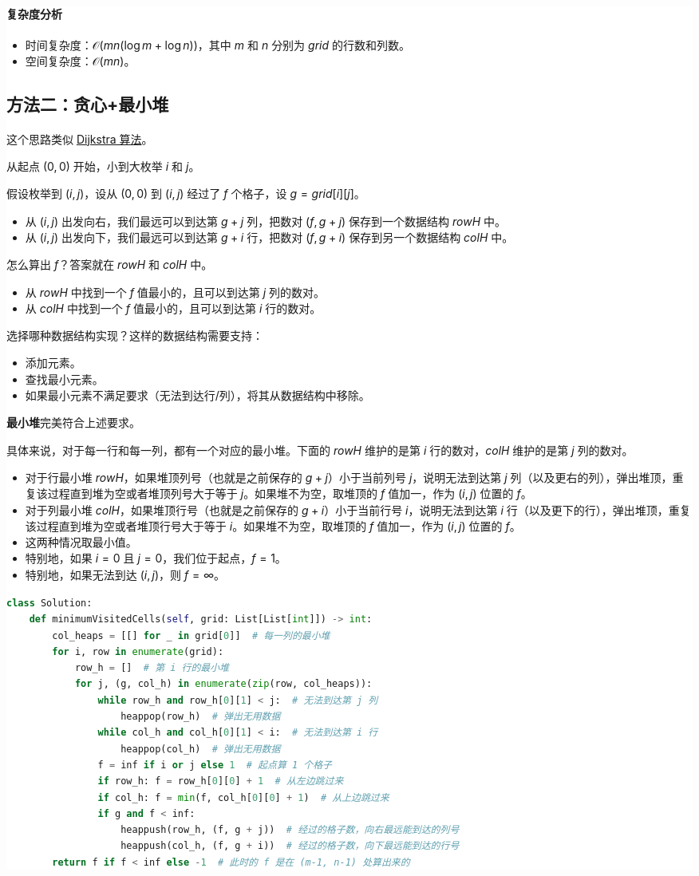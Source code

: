 #### 复杂度分析

- 时间复杂度：$\mathcal{O}(mn(\log m+\log n))$，其中 $m$ 和 $n$ 分别为 $\textit{grid}$ 的行数和列数。
- 空间复杂度：$\mathcal{O}(mn)$。

## 方法二：贪心+最小堆

这个思路类似 [Dijkstra 算法](https://leetcode.cn/problems/network-delay-time/solution/liang-chong-dijkstra-xie-fa-fu-ti-dan-py-ooe8/)。

从起点 $(0,0)$ 开始，小到大枚举 $i$ 和 $j$。

假设枚举到 $(i,j)$，设从 $(0,0)$ 到 $(i,j)$ 经过了 $f$ 个格子，设 $g=\textit{grid}[i][j]$。

- 从 $(i,j)$ 出发向右，我们最远可以到达第 $g+j$ 列，把数对 $(f,g+j)$ 保存到一个数据结构 $\textit{rowH}$ 中。
- 从 $(i,j)$ 出发向下，我们最远可以到达第 $g+i$ 行，把数对 $(f,g+i)$ 保存到另一个数据结构 $\textit{colH}$ 中。

怎么算出 $f$？答案就在 $\textit{rowH}$ 和 $\textit{colH}$ 中。

- 从 $\textit{rowH}$ 中找到一个 $f$ 值最小的，且可以到达第 $j$ 列的数对。
- 从 $\textit{colH}$ 中找到一个 $f$ 值最小的，且可以到达第 $i$ 行的数对。

选择哪种数据结构实现？这样的数据结构需要支持：

- 添加元素。
- 查找最小元素。
- 如果最小元素不满足要求（无法到达行/列），将其从数据结构中移除。

**最小堆**完美符合上述要求。

具体来说，对于每一行和每一列，都有一个对应的最小堆。下面的 $\textit{rowH}$ 维护的是第 $i$ 行的数对，$\textit{colH}$ 维护的是第 $j$ 列的数对。

- 对于行最小堆 $\textit{rowH}$，如果堆顶列号（也就是之前保存的 $g+j$）小于当前列号 $j$，说明无法到达第 $j$ 列（以及更右的列），弹出堆顶，重复该过程直到堆为空或者堆顶列号大于等于 $j$。如果堆不为空，取堆顶的 $f$ 值加一，作为 $(i,j)$ 位置的 $f$。
- 对于列最小堆 $\textit{colH}$，如果堆顶行号（也就是之前保存的 $g+i$）小于当前行号 $i$，说明无法到达第 $i$ 行（以及更下的行），弹出堆顶，重复该过程直到堆为空或者堆顶行号大于等于 $i$。如果堆不为空，取堆顶的 $f$ 值加一，作为 $(i,j)$ 位置的 $f$。
- 这两种情况取最小值。
- 特别地，如果 $i=0$ 且 $j=0$，我们位于起点，$f=1$。
- 特别地，如果无法到达 $(i,j)$，则 $f=\infty$。

```py [sol-Python3]
class Solution:
    def minimumVisitedCells(self, grid: List[List[int]]) -> int:
        col_heaps = [[] for _ in grid[0]]  # 每一列的最小堆
        for i, row in enumerate(grid):
            row_h = []  # 第 i 行的最小堆
            for j, (g, col_h) in enumerate(zip(row, col_heaps)):
                while row_h and row_h[0][1] < j:  # 无法到达第 j 列
                    heappop(row_h)  # 弹出无用数据
                while col_h and col_h[0][1] < i:  # 无法到达第 i 行
                    heappop(col_h)  # 弹出无用数据
                f = inf if i or j else 1  # 起点算 1 个格子
                if row_h: f = row_h[0][0] + 1  # 从左边跳过来
                if col_h: f = min(f, col_h[0][0] + 1)  # 从上边跳过来
                if g and f < inf:
                    heappush(row_h, (f, g + j))  # 经过的格子数，向右最远能到达的列号
                    heappush(col_h, (f, g + i))  # 经过的格子数，向下最远能到达的行号
        return f if f < inf else -1  # 此时的 f 是在 (m-1, n-1) 处算出来的
```
